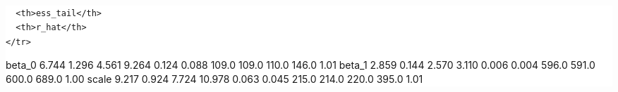       <th>ess_tail</th>
      <th>r_hat</th>
    </tr>
  </thead>
  <tbody>
    <tr>
      <th>beta_0</th>
      <td>6.744</td>
      <td>1.296</td>
      <td>4.561</td>
      <td>9.264</td>
      <td>0.124</td>
      <td>0.088</td>
      <td>109.0</td>
      <td>109.0</td>
      <td>110.0</td>
      <td>146.0</td>
      <td>1.01</td>
    </tr>
    <tr>
      <th>beta_1</th>
      <td>2.859</td>
      <td>0.144</td>
      <td>2.570</td>
      <td>3.110</td>
      <td>0.006</td>
      <td>0.004</td>
      <td>596.0</td>
      <td>591.0</td>
      <td>600.0</td>
      <td>689.0</td>
      <td>1.00</td>
    </tr>
    <tr>
      <th>scale</th>
      <td>9.217</td>
      <td>0.924</td>
      <td>7.724</td>
      <td>10.978</td>
      <td>0.063</td>
      <td>0.045</td>
      <td>215.0</td>
      <td>214.0</td>
      <td>220.0</td>
      <td>395.0</td>
      <td>1.01</td>
    </tr>
  </tbody>
</table>
</div>
